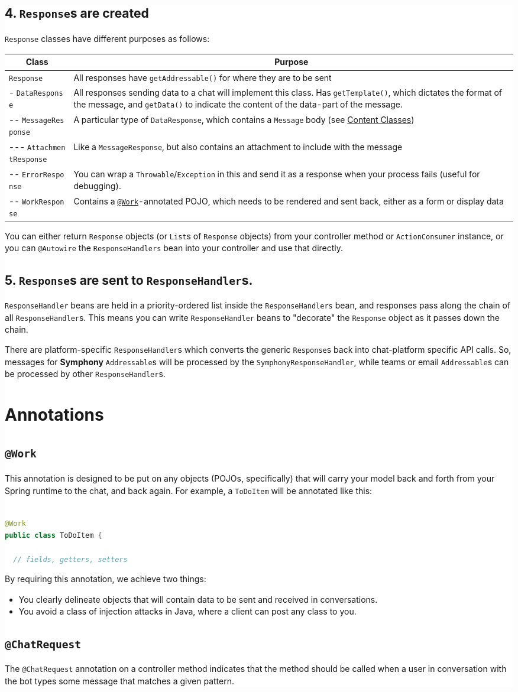 ```java
```

## 4. `Response`s are created

`Response` classes have different purposes as follows:

| Class                | Purpose                        |
|----------------------|-------------------------------|
| `Response`            | All responses have `getAddressable()` for where they are to be sent|
|  - `DataResponse`        | All responses sending data to a chat will implement this class.  Has `getTemplate()`, which dictates the format of the message, and `getData()` to indicate the content of the data-part of the message.
|  -- `MessageResponse`     | A particular type of `DataResponse`, which contains a `Message` body (see [Content Classes](#content-classes))
|  --- `AttachmentResponse` | Like a `MessageResponse`, but also contains an attachment to include with the message |
|  -- `ErrorResponse`       | You can wrap a `Throwable`/`Exception` in this and send it as a response when your process fails (useful for debugging).
|  -- `WorkResponse`        | Contains a [`@Work`](#work)-annotated POJO, which needs to be rendered and sent back, either as a form or display data |

You can either return `Response` objects (or `List`s of `Response` objects) from your controller method or `ActionConsumer` instance, or you can `@Autowire` the `ResponseHandlers` bean into your controller and use that directly.

## 5. `Response`s are sent to `ResponseHandler`s.

`ResponseHandler` beans are held in a priority-ordered list inside the `ResponseHandlers` bean, and responses pass along the chain of all `ResponseHandler`s.  This means you can write `ResponseHandler` beans to "decorate" the `Response` object as it passes down the chain.

There are platform-specific `ResponseHandler`s which converts the generic `Response`s back into chat-platform specific API calls.  So, messages for **Symphony** `Addressable`s will be processed by the `SymphonyResponseHandler`, while teams or email `Addressable`s can be processed by other `ResponseHandler`s.

# Annotations

## `@Work`

This annotation is designed to be put on any objects (POJOs, specifically) that will carry your model back and forth from your Spring runtime to the chat, and back again.  For example, a `ToDoItem` will be annotated like this:

```java

@Work
public class ToDoItem {

  // fields, getters, setters
```

By requiring this annotation, we achieve two things:

  - You clearly delineate objects that will contain data to be sent and received in conversations.
  - You avoid a class of injection attacks in Java, where a client can post any class to you.

## `@ChatRequest`

The `@ChatRequest` annotation on a controller method indicates that the method should be called when a user in conversation with the bot types some message that matches a given pattern.
